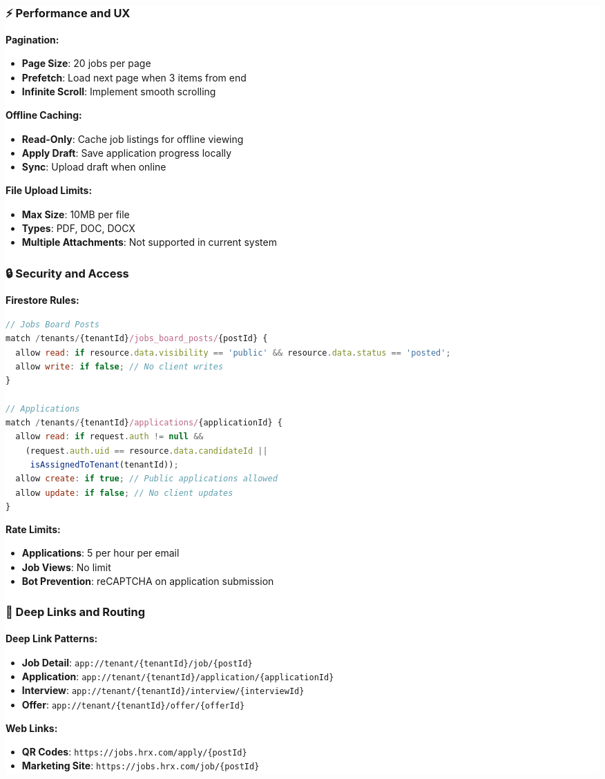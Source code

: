### **⚡ Performance and UX**

**Pagination:**
- **Page Size**: 20 jobs per page
- **Prefetch**: Load next page when 3 items from end
- **Infinite Scroll**: Implement smooth scrolling

**Offline Caching:**
- **Read-Only**: Cache job listings for offline viewing
- **Apply Draft**: Save application progress locally
- **Sync**: Upload draft when online

**File Upload Limits:**
- **Max Size**: 10MB per file
- **Types**: PDF, DOC, DOCX
- **Multiple Attachments**: Not supported in current system

### **🔒 Security and Access**

**Firestore Rules:**
```javascript
// Jobs Board Posts
match /tenants/{tenantId}/jobs_board_posts/{postId} {
  allow read: if resource.data.visibility == 'public' && resource.data.status == 'posted';
  allow write: if false; // No client writes
}

// Applications
match /tenants/{tenantId}/applications/{applicationId} {
  allow read: if request.auth != null && 
    (request.auth.uid == resource.data.candidateId || 
     isAssignedToTenant(tenantId));
  allow create: if true; // Public applications allowed
  allow update: if false; // No client updates
}
```

**Rate Limits:**
- **Applications**: 5 per hour per email
- **Job Views**: No limit
- **Bot Prevention**: reCAPTCHA on application submission

### **🔗 Deep Links and Routing**

**Deep Link Patterns:**
- **Job Detail**: `app://tenant/{tenantId}/job/{postId}`
- **Application**: `app://tenant/{tenantId}/application/{applicationId}`
- **Interview**: `app://tenant/{tenantId}/interview/{interviewId}`
- **Offer**: `app://tenant/{tenantId}/offer/{offerId}`

**Web Links:**
- **QR Codes**: `https://jobs.hrx.com/apply/{postId}`
- **Marketing Site**: `https://jobs.hrx.com/job/{postId}`
